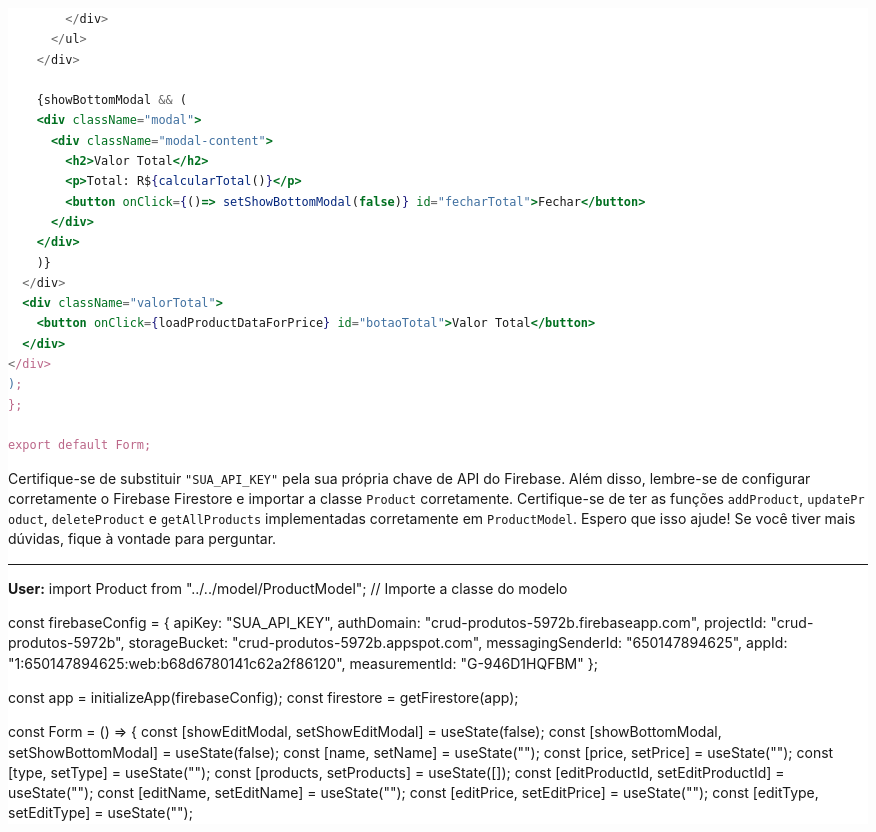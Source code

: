 ```jsx
        </div>
      </ul>
    </div>

    {showBottomModal && (
    <div className="modal">
      <div className="modal-content">
        <h2>Valor Total</h2>
        <p>Total: R${calcularTotal()}</p>
        <button onClick={()=> setShowBottomModal(false)} id="fecharTotal">Fechar</button>
      </div>
    </div>
    )}
  </div>
  <div className="valorTotal">
    <button onClick={loadProductDataForPrice} id="botaoTotal">Valor Total</button>
  </div>
</div>
);
};

export default Form;
```
Certifique-se de substituir <code>"SUA_API_KEY"</code> pela sua própria chave de API do Firebase. Além disso, lembre-se
de configurar corretamente o Firebase Firestore e importar a classe <code>Product</code> corretamente. Certifique-se de
ter as funções <code>addProduct</code>, <code>updateProduct</code>, <code>deleteProduct</code> e
<code>getAllProducts</code> implementadas corretamente em <code>ProductModel</code>.
Espero que isso ajude! Se você tiver mais dúvidas, fique à vontade para perguntar.

---

**User:**
import Product from "../../model/ProductModel"; // Importe a classe do modelo

const firebaseConfig = {
apiKey: "SUA_API_KEY",
authDomain: "crud-produtos-5972b.firebaseapp.com",
projectId: "crud-produtos-5972b",
storageBucket: "crud-produtos-5972b.appspot.com",
messagingSenderId: "650147894625",
appId: "1:650147894625:web:b68d6780141c62a2f86120",
measurementId: "G-946D1HQFBM"
};

const app = initializeApp(firebaseConfig);
const firestore = getFirestore(app);

const Form = () => {
const [showEditModal, setShowEditModal] = useState(false);
const [showBottomModal, setShowBottomModal] = useState(false);
const [name, setName] = useState("");
const [price, setPrice] = useState("");
const [type, setType] = useState("");
const [products, setProducts] = useState([]);
const [editProductId, setEditProductId] = useState("");
const [editName, setEditName] = useState("");
const [editPrice, setEditPrice] = useState("");
const [editType, setEditType] = useState("");
